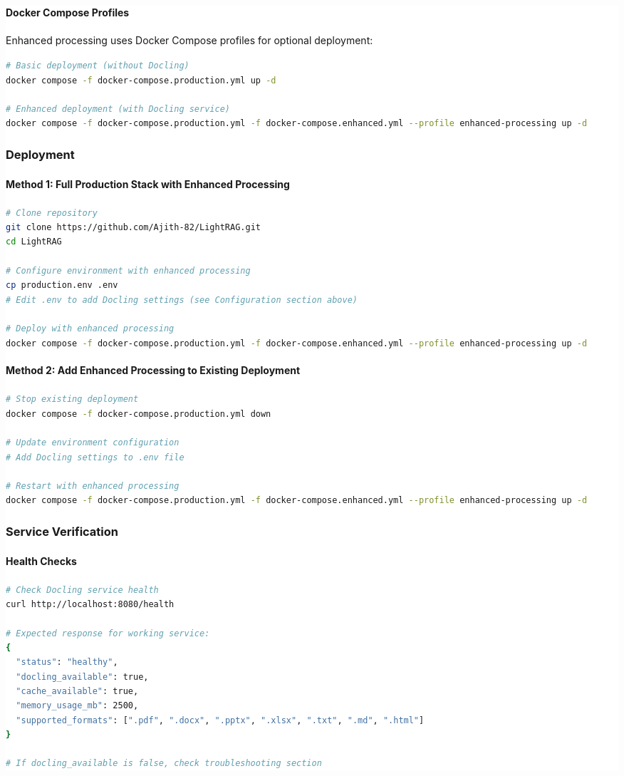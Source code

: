 #### Docker Compose Profiles

Enhanced processing uses Docker Compose profiles for optional deployment:

```bash
# Basic deployment (without Docling)
docker compose -f docker-compose.production.yml up -d

# Enhanced deployment (with Docling service)
docker compose -f docker-compose.production.yml -f docker-compose.enhanced.yml --profile enhanced-processing up -d
```

### Deployment

#### Method 1: Full Production Stack with Enhanced Processing

```bash
# Clone repository
git clone https://github.com/Ajith-82/LightRAG.git
cd LightRAG

# Configure environment with enhanced processing
cp production.env .env
# Edit .env to add Docling settings (see Configuration section above)

# Deploy with enhanced processing
docker compose -f docker-compose.production.yml -f docker-compose.enhanced.yml --profile enhanced-processing up -d
```

#### Method 2: Add Enhanced Processing to Existing Deployment

```bash
# Stop existing deployment
docker compose -f docker-compose.production.yml down

# Update environment configuration
# Add Docling settings to .env file

# Restart with enhanced processing
docker compose -f docker-compose.production.yml -f docker-compose.enhanced.yml --profile enhanced-processing up -d
```

### Service Verification

#### Health Checks

```bash
# Check Docling service health
curl http://localhost:8080/health

# Expected response for working service:
{
  "status": "healthy",
  "docling_available": true,
  "cache_available": true,
  "memory_usage_mb": 2500,
  "supported_formats": [".pdf", ".docx", ".pptx", ".xlsx", ".txt", ".md", ".html"]
}

# If docling_available is false, check troubleshooting section
```
